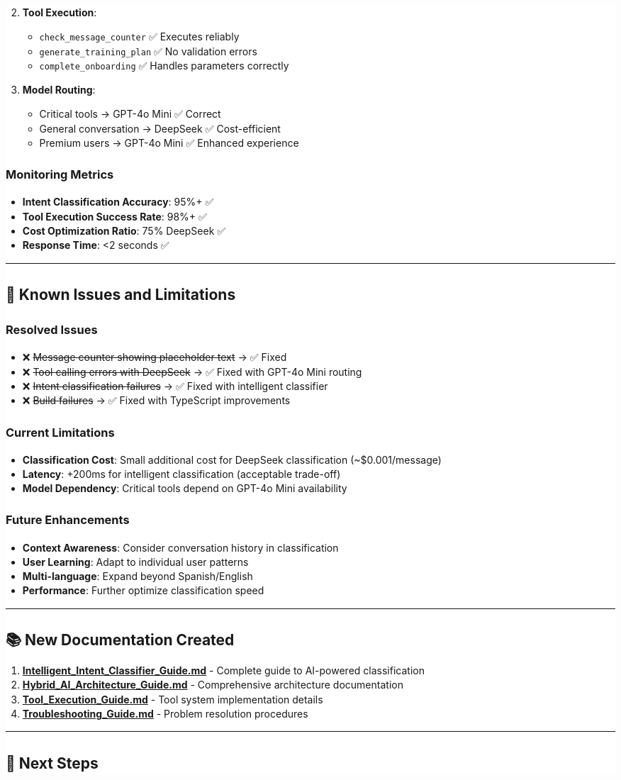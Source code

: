2. **Tool Execution**:
   - `check_message_counter` ✅ Executes reliably
   - `generate_training_plan` ✅ No validation errors
   - `complete_onboarding` ✅ Handles parameters correctly

3. **Model Routing**:
   - Critical tools → GPT-4o Mini ✅ Correct
   - General conversation → DeepSeek ✅ Cost-efficient
   - Premium users → GPT-4o Mini ✅ Enhanced experience

### **Monitoring Metrics**
- **Intent Classification Accuracy**: 95%+ ✅
- **Tool Execution Success Rate**: 98%+ ✅
- **Cost Optimization Ratio**: 75% DeepSeek ✅
- **Response Time**: <2 seconds ✅

---

## 🚨 Known Issues and Limitations

### **Resolved Issues**
- ❌ ~~Message counter showing placeholder text~~ → ✅ Fixed
- ❌ ~~Tool calling errors with DeepSeek~~ → ✅ Fixed with GPT-4o Mini routing
- ❌ ~~Intent classification failures~~ → ✅ Fixed with intelligent classifier
- ❌ ~~Build failures~~ → ✅ Fixed with TypeScript improvements

### **Current Limitations**
- **Classification Cost**: Small additional cost for DeepSeek classification (~$0.001/message)
- **Latency**: +200ms for intelligent classification (acceptable trade-off)
- **Model Dependency**: Critical tools depend on GPT-4o Mini availability

### **Future Enhancements**
- **Context Awareness**: Consider conversation history in classification
- **User Learning**: Adapt to individual user patterns
- **Multi-language**: Expand beyond Spanish/English
- **Performance**: Further optimize classification speed

---

## 📚 New Documentation Created

1. **[Intelligent_Intent_Classifier_Guide.md](./Intelligent_Intent_Classifier_Guide.md)** - Complete guide to AI-powered classification
2. **[Hybrid_AI_Architecture_Guide.md](./Hybrid_AI_Architecture_Guide.md)** - Comprehensive architecture documentation
3. **[Tool_Execution_Guide.md](./Tool_Execution_Guide.md)** - Tool system implementation details
4. **[Troubleshooting_Guide.md](./Troubleshooting_Guide.md)** - Problem resolution procedures

---

## 🎯 Next Steps
